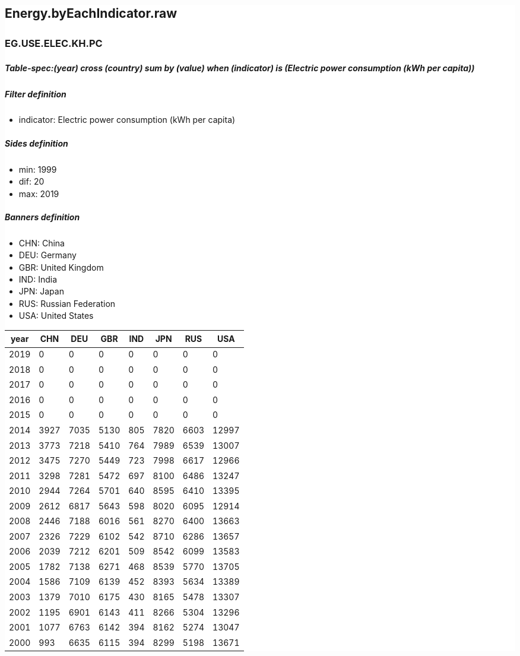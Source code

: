 ## Energy.byEachIndicator.raw



### EG.USE.ELEC.KH.PC

##### Table-spec:(year) cross (country) sum by (value) when (indicator) is (Electric power consumption (kWh per capita))

##### Filter definition
  - indicator: Electric power consumption (kWh per capita)

##### Sides definition
  - min: 1999
  - dif: 20
  - max: 2019

##### Banners definition
  - CHN: China
  - DEU: Germany
  - GBR: United Kingdom
  - IND: India
  - JPN: Japan
  - RUS: Russian Federation
  - USA: United States

  | year | CHN  | DEU  | GBR  | IND | JPN  | RUS  | USA   |
  | ---- | ---- | ---- | ---- | --- | ---- | ---- | ----- |
  | 2019 |    0 |    0 |    0 |   0 |    0 |    0 |     0 |
  | 2018 |    0 |    0 |    0 |   0 |    0 |    0 |     0 |
  | 2017 |    0 |    0 |    0 |   0 |    0 |    0 |     0 |
  | 2016 |    0 |    0 |    0 |   0 |    0 |    0 |     0 |
  | 2015 |    0 |    0 |    0 |   0 |    0 |    0 |     0 |
  | 2014 | 3927 | 7035 | 5130 | 805 | 7820 | 6603 | 12997 |
  | 2013 | 3773 | 7218 | 5410 | 764 | 7989 | 6539 | 13007 |
  | 2012 | 3475 | 7270 | 5449 | 723 | 7998 | 6617 | 12966 |
  | 2011 | 3298 | 7281 | 5472 | 697 | 8100 | 6486 | 13247 |
  | 2010 | 2944 | 7264 | 5701 | 640 | 8595 | 6410 | 13395 |
  | 2009 | 2612 | 6817 | 5643 | 598 | 8020 | 6095 | 12914 |
  | 2008 | 2446 | 7188 | 6016 | 561 | 8270 | 6400 | 13663 |
  | 2007 | 2326 | 7229 | 6102 | 542 | 8710 | 6286 | 13657 |
  | 2006 | 2039 | 7212 | 6201 | 509 | 8542 | 6099 | 13583 |
  | 2005 | 1782 | 7138 | 6271 | 468 | 8539 | 5770 | 13705 |
  | 2004 | 1586 | 7109 | 6139 | 452 | 8393 | 5634 | 13389 |
  | 2003 | 1379 | 7010 | 6175 | 430 | 8165 | 5478 | 13307 |
  | 2002 | 1195 | 6901 | 6143 | 411 | 8266 | 5304 | 13296 |
  | 2001 | 1077 | 6763 | 6142 | 394 | 8162 | 5274 | 13047 |
  | 2000 |  993 | 6635 | 6115 | 394 | 8299 | 5198 | 13671 |